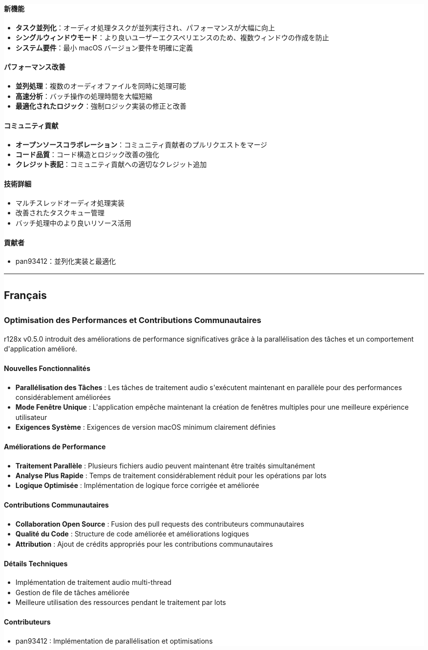 #### 新機能
- **タスク並列化**：オーディオ処理タスクが並列実行され、パフォーマンスが大幅に向上
- **シングルウィンドウモード**：より良いユーザーエクスペリエンスのため、複数ウィンドウの作成を防止
- **システム要件**：最小 macOS バージョン要件を明確に定義

#### パフォーマンス改善
- **並列処理**：複数のオーディオファイルを同時に処理可能
- **高速分析**：バッチ操作の処理時間を大幅短縮
- **最適化されたロジック**：強制ロジック実装の修正と改善

#### コミュニティ貢献
- **オープンソースコラボレーション**：コミュニティ貢献者のプルリクエストをマージ
- **コード品質**：コード構造とロジック改善の強化
- **クレジット表記**：コミュニティ貢献への適切なクレジット追加

#### 技術詳細
- マルチスレッドオーディオ処理実装
- 改善されたタスクキュー管理
- バッチ処理中のより良いリソース活用

#### 貢献者
- pan93412：並列化実装と最適化

---

## Français

### Optimisation des Performances et Contributions Communautaires

r128x v0.5.0 introduit des améliorations de performance significatives grâce à la parallélisation des tâches et un comportement d'application amélioré.

#### Nouvelles Fonctionnalités
- **Parallélisation des Tâches** : Les tâches de traitement audio s'exécutent maintenant en parallèle pour des performances considérablement améliorées
- **Mode Fenêtre Unique** : L'application empêche maintenant la création de fenêtres multiples pour une meilleure expérience utilisateur
- **Exigences Système** : Exigences de version macOS minimum clairement définies

#### Améliorations de Performance
- **Traitement Parallèle** : Plusieurs fichiers audio peuvent maintenant être traités simultanément
- **Analyse Plus Rapide** : Temps de traitement considérablement réduit pour les opérations par lots
- **Logique Optimisée** : Implémentation de logique force corrigée et améliorée

#### Contributions Communautaires
- **Collaboration Open Source** : Fusion des pull requests des contributeurs communautaires
- **Qualité du Code** : Structure de code améliorée et améliorations logiques
- **Attribution** : Ajout de crédits appropriés pour les contributions communautaires

#### Détails Techniques
- Implémentation de traitement audio multi-thread
- Gestion de file de tâches améliorée
- Meilleure utilisation des ressources pendant le traitement par lots

#### Contributeurs
- pan93412 : Implémentation de parallélisation et optimisations